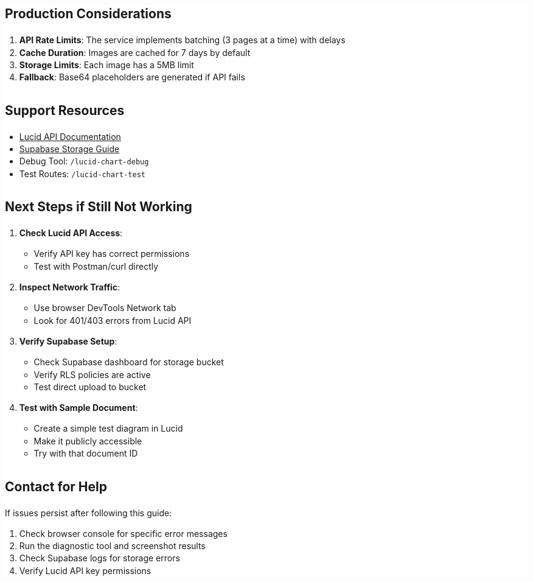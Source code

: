 ## Production Considerations

1. **API Rate Limits**: The service implements batching (3 pages at a time) with delays
2. **Cache Duration**: Images are cached for 7 days by default
3. **Storage Limits**: Each image has a 5MB limit
4. **Fallback**: Base64 placeholders are generated if API fails

## Support Resources

- [Lucid API Documentation](https://developer.lucid.co/rest-api/v1/)
- [Supabase Storage Guide](https://supabase.com/docs/guides/storage)
- Debug Tool: `/lucid-chart-debug`
- Test Routes: `/lucid-chart-test`

## Next Steps if Still Not Working

1. **Check Lucid API Access**:
   - Verify API key has correct permissions
   - Test with Postman/curl directly
   
2. **Inspect Network Traffic**:
   - Use browser DevTools Network tab
   - Look for 401/403 errors from Lucid API
   
3. **Verify Supabase Setup**:
   - Check Supabase dashboard for storage bucket
   - Verify RLS policies are active
   - Test direct upload to bucket

4. **Test with Sample Document**:
   - Create a simple test diagram in Lucid
   - Make it publicly accessible
   - Try with that document ID

## Contact for Help

If issues persist after following this guide:
1. Check browser console for specific error messages
2. Run the diagnostic tool and screenshot results
3. Check Supabase logs for storage errors
4. Verify Lucid API key permissions
